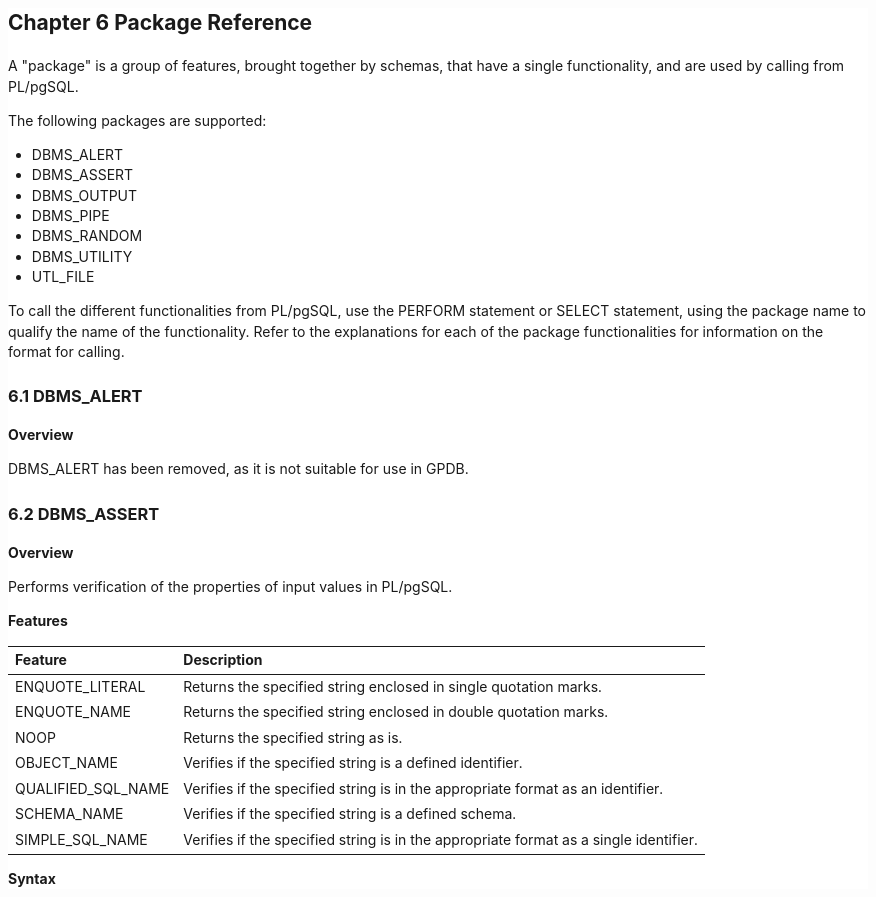 Chapter 6 Package Reference
---

A "package" is a group of features, brought together by schemas, that have a single functionality, and are used by calling from PL/pgSQL.

The following packages are supported:

 - DBMS_ALERT
 - DBMS_ASSERT
 - DBMS_OUTPUT
 - DBMS_PIPE
 - DBMS_RANDOM
 - DBMS_UTILITY
 - UTL_FILE

To call the different functionalities from PL/pgSQL, use the PERFORM statement or SELECT statement, using the package name to qualify the name of the functionality. Refer to the explanations for each of the package functionalities for information on the format for calling.


### 6.1 DBMS_ALERT

**Overview**

DBMS_ALERT has been removed, as it is not suitable for use in GPDB.

### 6.2 DBMS_ASSERT

**Overview**

Performs verification of the properties of input values in PL/pgSQL.

**Features**

|Feature|Description|
|:---|:---|
|ENQUOTE_LITERAL|Returns the specified string enclosed in single quotation marks.|
|ENQUOTE_NAME|Returns the specified string enclosed in double quotation marks.|
|NOOP|Returns the specified string as is.|
|OBJECT_NAME|Verifies if the specified string is a defined identifier.|
|QUALIFIED_SQL_NAME|Verifies if the specified string is in the appropriate format as an identifier.|
|SCHEMA_NAME|Verifies if the specified string is a defined schema.|
|SIMPLE_SQL_NAME|Verifies if the specified string is in the appropriate format as a single identifier.|


**Syntax**
